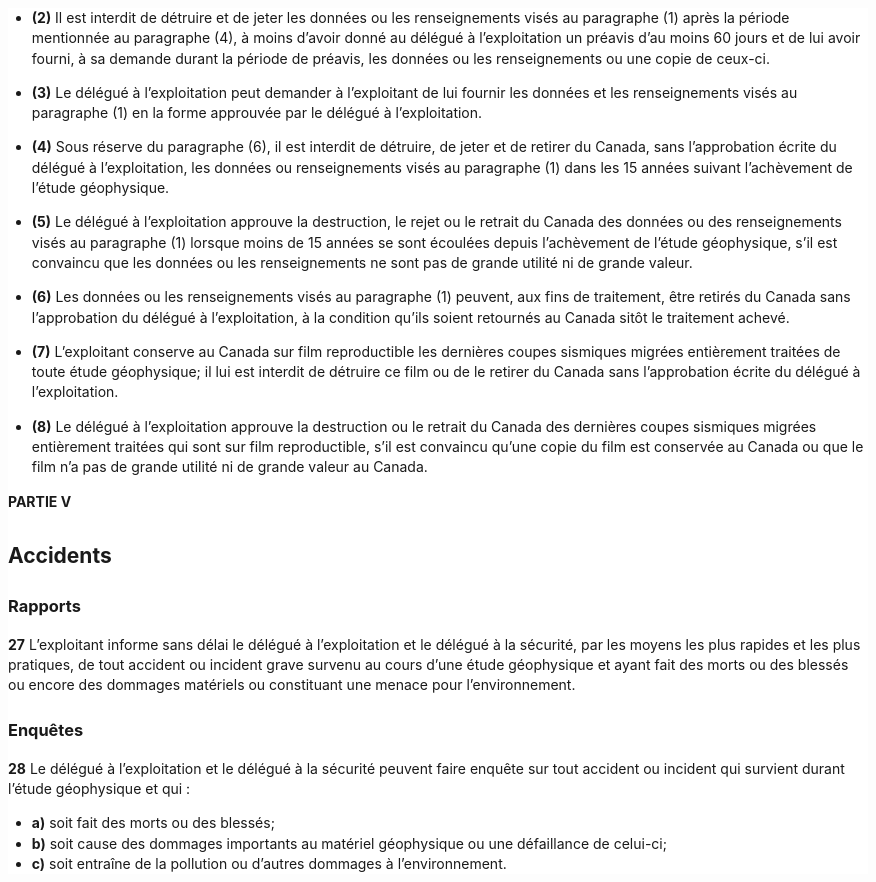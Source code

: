 - **(2)** Il est interdit de détruire et de jeter les données ou les renseignements visés au paragraphe (1) après la période mentionnée au paragraphe (4), à moins d’avoir donné au délégué à l’exploitation un préavis d’au moins 60 jours et de lui avoir fourni, à sa demande durant la période de préavis, les données ou les renseignements ou une copie de ceux-ci.

- **(3)** Le délégué à l’exploitation peut demander à l’exploitant de lui fournir les données et les renseignements visés au paragraphe (1) en la forme approuvée par le délégué à l’exploitation.

- **(4)** Sous réserve du paragraphe (6), il est interdit de détruire, de jeter et de retirer du Canada, sans l’approbation écrite du délégué à l’exploitation, les données ou renseignements visés au paragraphe (1) dans les 15 années suivant l’achèvement de l’étude géophysique.

- **(5)** Le délégué à l’exploitation approuve la destruction, le rejet ou le retrait du Canada des données ou des renseignements visés au paragraphe (1) lorsque moins de 15 années se sont écoulées depuis l’achèvement de l’étude géophysique, s’il est convaincu que les données ou les renseignements ne sont pas de grande utilité ni de grande valeur.

- **(6)** Les données ou les renseignements visés au paragraphe (1) peuvent, aux fins de traitement, être retirés du Canada sans l’approbation du délégué à l’exploitation, à la condition qu’ils soient retournés au Canada sitôt le traitement achevé.

- **(7)** L’exploitant conserve au Canada sur film reproductible les dernières coupes sismiques migrées entièrement traitées de toute étude géophysique; il lui est interdit de détruire ce film ou de le retirer du Canada sans l’approbation écrite du délégué à l’exploitation.

- **(8)** Le délégué à l’exploitation approuve la destruction ou le retrait du Canada des dernières coupes sismiques migrées entièrement traitées qui sont sur film reproductible, s’il est convaincu qu’une copie du film est conservée au Canada ou que le film n’a pas de grande utilité ni de grande valeur au Canada.




**PARTIE V** 
## Accidents



### Rapports


**27** L’exploitant informe sans délai le délégué à l’exploitation et le délégué à la sécurité, par les moyens les plus rapides et les plus pratiques, de tout accident ou incident grave survenu au cours d’une étude géophysique et ayant fait des morts ou des blessés ou encore des dommages matériels ou constituant une menace pour l’environnement.




### Enquêtes


**28** Le délégué à l’exploitation et le délégué à la sécurité peuvent faire enquête sur tout accident ou incident qui survient durant l’étude géophysique et qui :
- **a)** soit fait des morts ou des blessés;
- **b)** soit cause des dommages importants au matériel géophysique ou une défaillance de celui-ci;
- **c)** soit entraîne de la pollution ou d’autres dommages à l’environnement.



